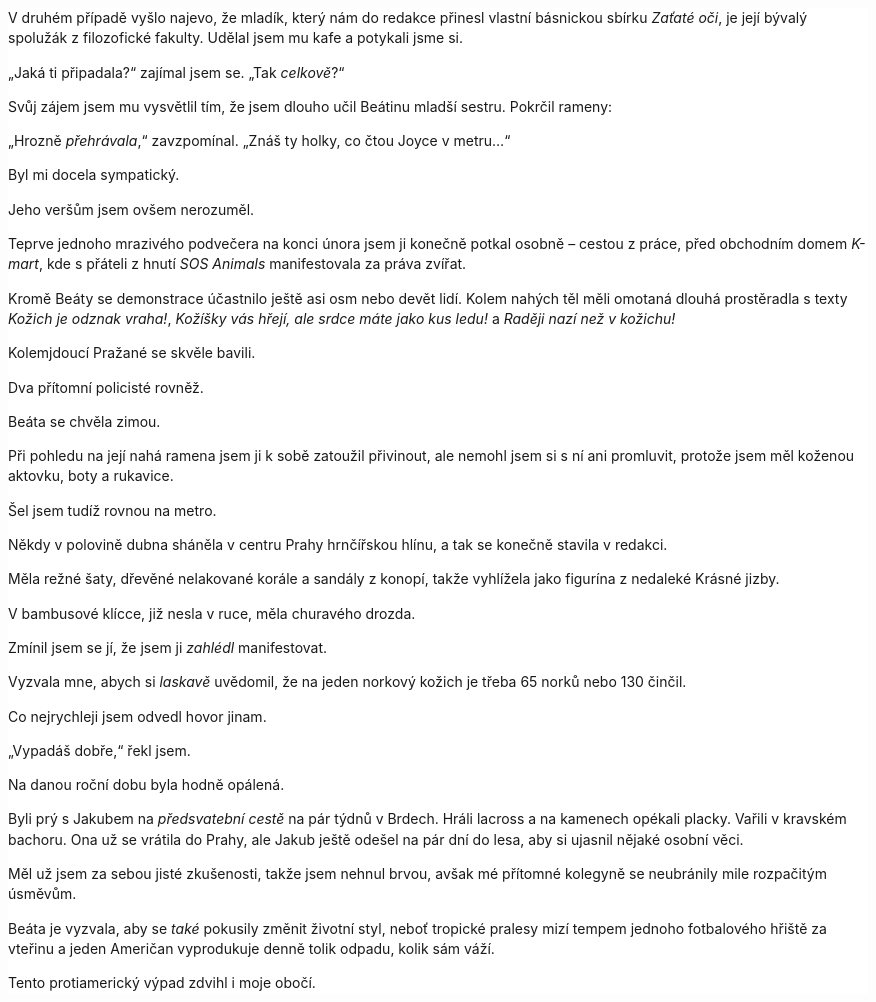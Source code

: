 V druhém případě vyšlo najevo, že mladík, který nám do redakce přinesl vlastní básnickou sbírku _Zaťaté oči_, je její bývalý spolužák z filozofické fakulty. Udělal jsem mu kafe a potykali jsme si.

„Jaká ti připadala?“ zajímal jsem se. „Tak _celkově_?“

Svůj zájem jsem mu vysvětlil tím, že jsem dlouho učil Beátinu mladší sestru. Pokrčil rameny:

„Hrozně _přehrávala_,“ zavzpomínal. „Znáš ty holky, co čtou Joyce v metru…“

Byl mi docela sympatický.

Jeho veršům jsem ovšem nerozuměl.

  

Teprve jednoho mrazivého podvečera na konci února jsem ji konečně potkal osobně – cestou z práce, před obchodním domem _K-mart_, kde s přáteli z hnutí _SOS Animals_ manifestovala za práva zvířat.

Kromě Beáty se demonstrace účastnilo ještě asi osm nebo devět lidí. Kolem nahých těl měli omotaná dlouhá prostěradla s texty _Kožich je odznak vraha!_, _Kožíšky vás hřejí,_ _ale srdce máte jako kus ledu!_ a _Raději nazí než v kožichu!_

Kolemjdoucí Pražané se skvěle bavili.

Dva přítomní policisté rovněž.

Beáta se chvěla zimou.

Při pohledu na její nahá ramena jsem ji k sobě zatoužil přivinout, ale nemohl jsem si s ní ani promluvit, protože jsem měl koženou aktovku, boty a rukavice.

Šel jsem tudíž rovnou na metro.

  

Někdy v polovině dubna sháněla v centru Prahy hrnčířskou hlínu, a tak se konečně stavila v redakci.

Měla režné šaty, dřevěné nelakované korále a sandály z konopí, takže vyhlížela jako figurína z nedaleké Krásné jizby.

V bambusové klícce, již nesla v ruce, měla churavého drozda.

Zmínil jsem se jí, že jsem ji _zahlédl_ manifestovat.

Vyzvala mne, abych si _laskavě_ uvědomil, že na jeden norkový kožich je třeba 65 norků nebo 130 činčil.

Co nejrychleji jsem odvedl hovor jinam.

„Vypadáš dobře,“ řekl jsem.

Na danou roční dobu byla hodně opálená.

Byli prý s Jakubem na _předsvatební cestě_ na pár týdnů v Brdech. Hráli lacross a na kamenech opékali placky. Vařili v kravském bachoru. Ona už se vrátila do Prahy, ale Jakub ještě odešel na pár dní do lesa, aby si ujasnil nějaké osobní věci.

Měl už jsem za sebou jisté zkušenosti, takže jsem nehnul brvou, avšak mé přítomné kolegyně se neubránily mile rozpačitým úsměvům.

Beáta je vyzvala, aby se _také_ pokusily změnit životní styl, neboť tropické pralesy mizí tempem jednoho fotbalového hřiště za vteřinu a jeden Američan vyprodukuje denně tolik odpadu, kolik sám váží.

Tento protiamerický výpad zdvihl i moje obočí.
